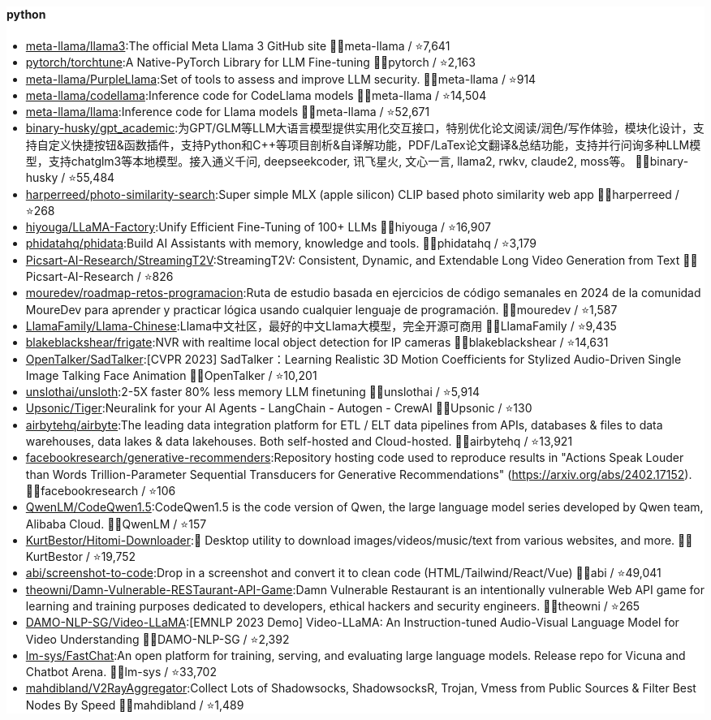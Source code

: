 #### python
* [meta-llama/llama3](https://github.com/meta-llama/llama3):The official Meta Llama 3 GitHub site 🧑‍💻meta-llama / ⭐7,641
* [pytorch/torchtune](https://github.com/pytorch/torchtune):A Native-PyTorch Library for LLM Fine-tuning 🧑‍💻pytorch / ⭐2,163
* [meta-llama/PurpleLlama](https://github.com/meta-llama/PurpleLlama):Set of tools to assess and improve LLM security. 🧑‍💻meta-llama / ⭐914
* [meta-llama/codellama](https://github.com/meta-llama/codellama):Inference code for CodeLlama models 🧑‍💻meta-llama / ⭐14,504
* [meta-llama/llama](https://github.com/meta-llama/llama):Inference code for Llama models 🧑‍💻meta-llama / ⭐52,671
* [binary-husky/gpt_academic](https://github.com/binary-husky/gpt_academic):为GPT/GLM等LLM大语言模型提供实用化交互接口，特别优化论文阅读/润色/写作体验，模块化设计，支持自定义快捷按钮&函数插件，支持Python和C++等项目剖析&自译解功能，PDF/LaTex论文翻译&总结功能，支持并行问询多种LLM模型，支持chatglm3等本地模型。接入通义千问, deepseekcoder, 讯飞星火, 文心一言, llama2, rwkv, claude2, moss等。 🧑‍💻binary-husky / ⭐55,484
* [harperreed/photo-similarity-search](https://github.com/harperreed/photo-similarity-search):Super simple MLX (apple silicon) CLIP based photo similarity web app 🧑‍💻harperreed / ⭐268
* [hiyouga/LLaMA-Factory](https://github.com/hiyouga/LLaMA-Factory):Unify Efficient Fine-Tuning of 100+ LLMs 🧑‍💻hiyouga / ⭐16,907
* [phidatahq/phidata](https://github.com/phidatahq/phidata):Build AI Assistants with memory, knowledge and tools. 🧑‍💻phidatahq / ⭐3,179
* [Picsart-AI-Research/StreamingT2V](https://github.com/Picsart-AI-Research/StreamingT2V):StreamingT2V: Consistent, Dynamic, and Extendable Long Video Generation from Text 🧑‍💻Picsart-AI-Research / ⭐826
* [mouredev/roadmap-retos-programacion](https://github.com/mouredev/roadmap-retos-programacion):Ruta de estudio basada en ejercicios de código semanales en 2024 de la comunidad MoureDev para aprender y practicar lógica usando cualquier lenguaje de programación. 🧑‍💻mouredev / ⭐1,587
* [LlamaFamily/Llama-Chinese](https://github.com/LlamaFamily/Llama-Chinese):Llama中文社区，最好的中文Llama大模型，完全开源可商用 🧑‍💻LlamaFamily / ⭐9,435
* [blakeblackshear/frigate](https://github.com/blakeblackshear/frigate):NVR with realtime local object detection for IP cameras 🧑‍💻blakeblackshear / ⭐14,631
* [OpenTalker/SadTalker](https://github.com/OpenTalker/SadTalker):[CVPR 2023] SadTalker：Learning Realistic 3D Motion Coefficients for Stylized Audio-Driven Single Image Talking Face Animation 🧑‍💻OpenTalker / ⭐10,201
* [unslothai/unsloth](https://github.com/unslothai/unsloth):2-5X faster 80% less memory LLM finetuning 🧑‍💻unslothai / ⭐5,914
* [Upsonic/Tiger](https://github.com/Upsonic/Tiger):Neuralink for your AI Agents - LangChain - Autogen - CrewAI 🧑‍💻Upsonic / ⭐130
* [airbytehq/airbyte](https://github.com/airbytehq/airbyte):The leading data integration platform for ETL / ELT data pipelines from APIs, databases & files to data warehouses, data lakes & data lakehouses. Both self-hosted and Cloud-hosted. 🧑‍💻airbytehq / ⭐13,921
* [facebookresearch/generative-recommenders](https://github.com/facebookresearch/generative-recommenders):Repository hosting code used to reproduce results in "Actions Speak Louder than Words Trillion-Parameter Sequential Transducers for Generative Recommendations" (https://arxiv.org/abs/2402.17152). 🧑‍💻facebookresearch / ⭐106
* [QwenLM/CodeQwen1.5](https://github.com/QwenLM/CodeQwen1.5):CodeQwen1.5 is the code version of Qwen, the large language model series developed by Qwen team, Alibaba Cloud. 🧑‍💻QwenLM / ⭐157
* [KurtBestor/Hitomi-Downloader](https://github.com/KurtBestor/Hitomi-Downloader):🍰 Desktop utility to download images/videos/music/text from various websites, and more. 🧑‍💻KurtBestor / ⭐19,752
* [abi/screenshot-to-code](https://github.com/abi/screenshot-to-code):Drop in a screenshot and convert it to clean code (HTML/Tailwind/React/Vue) 🧑‍💻abi / ⭐49,041
* [theowni/Damn-Vulnerable-RESTaurant-API-Game](https://github.com/theowni/Damn-Vulnerable-RESTaurant-API-Game):Damn Vulnerable Restaurant is an intentionally vulnerable Web API game for learning and training purposes dedicated to developers, ethical hackers and security engineers. 🧑‍💻theowni / ⭐265
* [DAMO-NLP-SG/Video-LLaMA](https://github.com/DAMO-NLP-SG/Video-LLaMA):[EMNLP 2023 Demo] Video-LLaMA: An Instruction-tuned Audio-Visual Language Model for Video Understanding 🧑‍💻DAMO-NLP-SG / ⭐2,392
* [lm-sys/FastChat](https://github.com/lm-sys/FastChat):An open platform for training, serving, and evaluating large language models. Release repo for Vicuna and Chatbot Arena. 🧑‍💻lm-sys / ⭐33,702
* [mahdibland/V2RayAggregator](https://github.com/mahdibland/V2RayAggregator):Collect Lots of Shadowsocks, ShadowsocksR, Trojan, Vmess from Public Sources & Filter Best Nodes By Speed 🧑‍💻mahdibland / ⭐1,489
